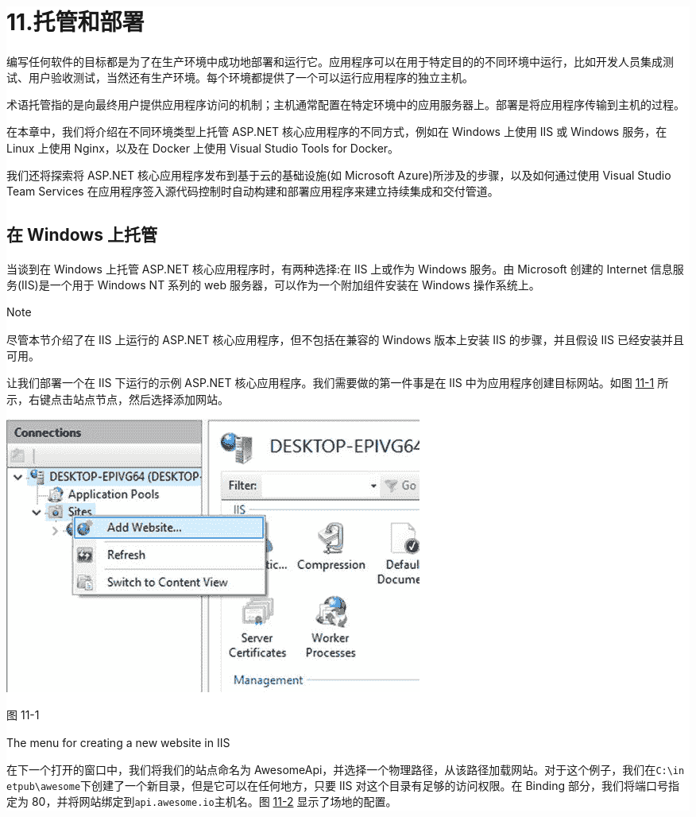 # 11.托管和部署

编写任何软件的目标都是为了在生产环境中成功地部署和运行它。应用程序可以在用于特定目的的不同环境中运行，比如开发人员集成测试、用户验收测试，当然还有生产环境。每个环境都提供了一个可以运行应用程序的独立主机。

术语托管指的是向最终用户提供应用程序访问的机制；主机通常配置在特定环境中的应用服务器上。部署是将应用程序传输到主机的过程。

在本章中，我们将介绍在不同环境类型上托管 ASP.NET 核心应用程序的不同方式，例如在 Windows 上使用 IIS 或 Windows 服务，在 Linux 上使用 Nginx，以及在 Docker 上使用 Visual Studio Tools for Docker。

我们还将探索将 ASP.NET 核心应用程序发布到基于云的基础设施(如 Microsoft Azure)所涉及的步骤，以及如何通过使用 Visual Studio Team Services 在应用程序签入源代码控制时自动构建和部署应用程序来建立持续集成和交付管道。

## 在 Windows 上托管

当谈到在 Windows 上托管 ASP.NET 核心应用程序时，有两种选择:在 IIS 上或作为 Windows 服务。由 Microsoft 创建的 Internet 信息服务(IIS)是一个用于 Windows NT 系列的 web 服务器，可以作为一个附加组件安装在 Windows 操作系统上。

Note

尽管本节介绍了在 IIS 上运行的 ASP.NET 核心应用程序，但不包括在兼容的 Windows 版本上安装 IIS 的步骤，并且假设 IIS 已经安装并且可用。

让我们部署一个在 IIS 下运行的示例 ASP.NET 核心应用程序。我们需要做的第一件事是在 IIS 中为应用程序创建目标网站。如图 [11-1](#Fig1) 所示，右键点击站点节点，然后选择添加网站。

![A459256_1_En_11_Fig1_HTML.jpg](img/A459256_1_En_11_Fig1_HTML.jpg)

图 11-1

The menu for creating a new website in IIS

在下一个打开的窗口中，我们将我们的站点命名为 AwesomeApi，并选择一个物理路径，从该路径加载网站。对于这个例子，我们在`C:\inetpub\awesome`下创建了一个新目录，但是它可以在任何地方，只要 IIS 对这个目录有足够的访问权限。在 Binding 部分，我们将端口号指定为 80，并将网站绑定到`api.awesome.io`主机名。图 [11-2](#Fig2) 显示了场地的配置。
